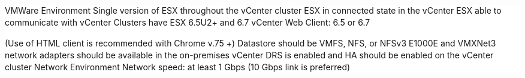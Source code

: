    <td>VMWare Environment
   </td>
   <td>
   </td>
  </tr>
  <tr>
   <td>Single version of ESX throughout the vCenter cluster
   </td>
   <td>
   </td>
  </tr>
  <tr>
   <td>ESX in connected state in the vCenter
   </td>
   <td>
   </td>
  </tr>
  <tr>
   <td>ESX able to communicate with vCenter
   </td>
   <td>
   </td>
  </tr>
  <tr>
   <td>Clusters have ESX 6.5U2+ and 6.7 
   </td>
   <td>
   </td>
  </tr>
  <tr>
   <td>vCenter Web Client: 6.5 or 6.7 
<p>
(Use of HTML client is recommended with Chrome v.75 +)
   </td>
   <td>
   </td>
  </tr>
  <tr>
   <td>Datastore should be VMFS, NFS, or NFSv3
   </td>
   <td>
   </td>
  </tr>
  <tr>
   <td>E1000E and VMXNet3 network adapters should be available in the on-premises vCenter
   </td>
   <td>
   </td>
  </tr>
  <tr>
   <td>DRS is enabled and HA should be enabled on the vCenter cluster 
   </td>
   <td>
   </td>
  </tr>
  <tr>
   <td>Network Environment
   </td>
   <td>
   </td>
  </tr>
  <tr>
   <td>Network speed: at least 1 Gbps (10 Gbps link is preferred)
   </td>